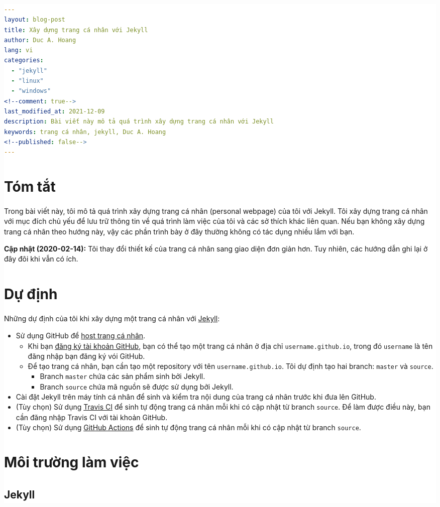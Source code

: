 ```yaml
---
layout: blog-post
title: Xây dựng trang cá nhân với Jekyll
author: Duc A. Hoang
lang: vi
categories:
  - "jekyll"
  - "linux"
  - "windows"
<!--comment: true-->
last_modified_at: 2021-12-09
description: Bài viết này mô tả quá trình xây dựng trang cá nhân với Jekyll
keywords: trang cá nhân, jekyll, Duc A. Hoang
<!--published: false-->
---
```


<div class="alert alert-info" markdown="1">
<h1 class="alert-heading">Tóm tắt</h1>
Trong bài viết này, tôi mô tả quá trình xây dựng trang cá nhân (personal webpage) của tôi với Jekyll. Tôi xây dựng trang cá nhân với mục đích chủ yếu để lưu trữ thông tin về quá trình làm việc của tôi và các sở thích khác liên quan. Nếu bạn không xây dựng trang cá nhân theo hướng này, vậy các phần trình bày ở đây thường không có tác dụng nhiều lắm với bạn.

<strong>Cập nhật (2020-02-14):</strong> Tôi thay đổi thiết kế của trang cá nhân sang giao diện đơn giản hơn. Tuy nhiên, các hướng dẫn ghi lại ở đây đôi khi vẫn có ích.
</div>

# Dự định

Những dự định của tôi khi xây dựng một trang cá nhân với [Jekyll](https://jekyllrb.com/):

* Sử dụng GitHub để [host trang cá nhân](https://pages.github.com/).
  * Khi bạn [đăng ký tài khoản GitHub](https://github.com/join), bạn có thể tạo một trang cá nhân ở địa chỉ `username.github.io`, trong đó `username` là tên đăng nhập bạn đăng ký vói GitHub.
  * Để tạo trang cá nhân, bạn cần tạo một repository với tên `username.github.io`. Tôi dự định tạo hai branch: `master` và `source`.
    * Branch `master` chứa các sản phẩm sinh bởi Jekyll.
    * Branch `source` chứa mã nguồn sẽ được sử dụng bởi Jekyll.
* Cài đặt Jekyll trên máy tính cá nhân để sinh và kiểm tra nội dung của trang cá nhân trước khi đưa lên GitHub.
* (Tùy chọn) Sử dụng [Travis CI](https://travis-ci.org/) để sinh tự động trang cá nhân mỗi khi có cập nhật từ branch `source`. Để làm được điều này, bạn cần đăng nhập Travis CI với tài khoản GitHub.  
* (Tùy chọn) Sử dụng [GitHub Actions](https://github.com/features/actions) để sinh tự động trang cá nhân mỗi khi có cập nhật từ branch `source`.

# Môi trường làm việc

## Jekyll
